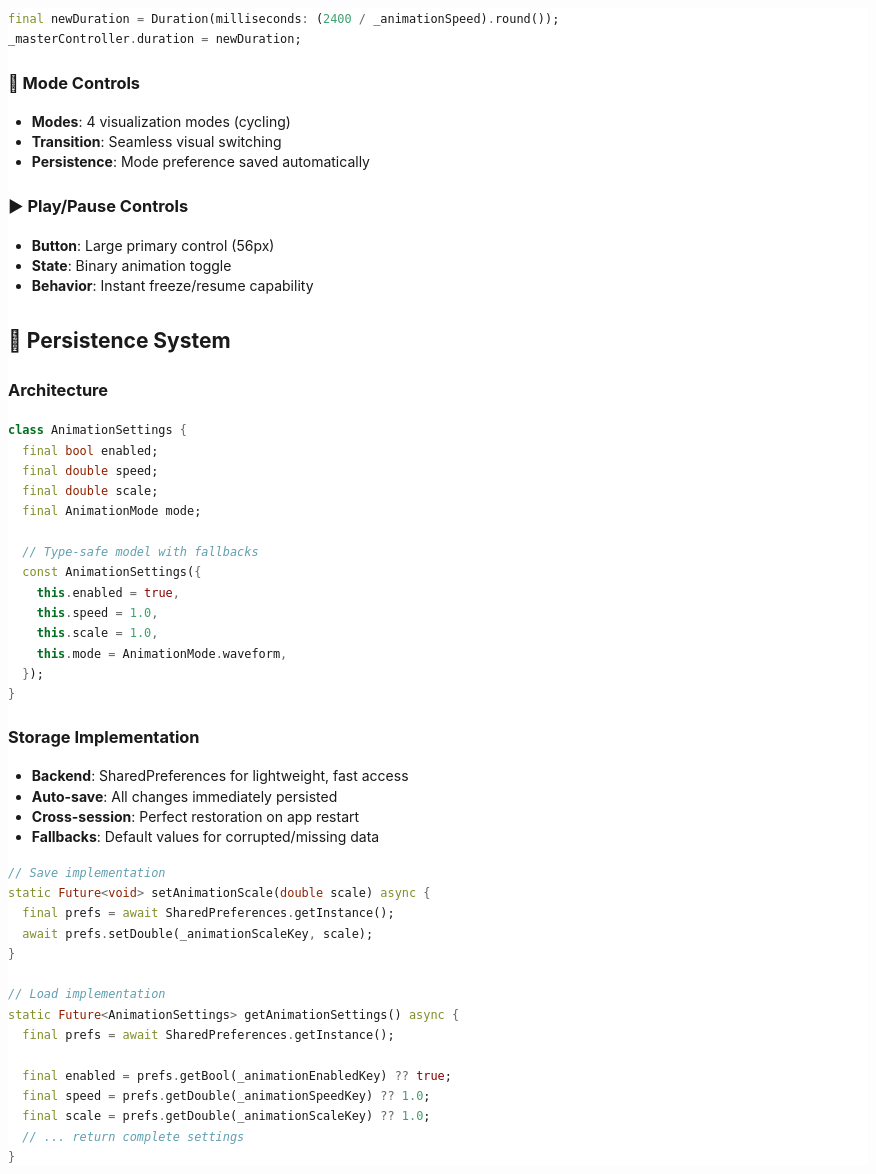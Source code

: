 ```dart
final newDuration = Duration(milliseconds: (2400 / _animationSpeed).round());
_masterController.duration = newDuration;
```

### **🎨 Mode Controls**
- **Modes**: 4 visualization modes (cycling)
- **Transition**: Seamless visual switching
- **Persistence**: Mode preference saved automatically

### **▶️ Play/Pause Controls**
- **Button**: Large primary control (56px)
- **State**: Binary animation toggle
- **Behavior**: Instant freeze/resume capability

## 💾 Persistence System

### **Architecture**
```dart
class AnimationSettings {
  final bool enabled;
  final double speed;
  final double scale;
  final AnimationMode mode;
  
  // Type-safe model with fallbacks
  const AnimationSettings({
    this.enabled = true,
    this.speed = 1.0,
    this.scale = 1.0,
    this.mode = AnimationMode.waveform,
  });
}
```

### **Storage Implementation**
- **Backend**: SharedPreferences for lightweight, fast access
- **Auto-save**: All changes immediately persisted
- **Cross-session**: Perfect restoration on app restart
- **Fallbacks**: Default values for corrupted/missing data

```dart
// Save implementation
static Future<void> setAnimationScale(double scale) async {
  final prefs = await SharedPreferences.getInstance();
  await prefs.setDouble(_animationScaleKey, scale);
}

// Load implementation
static Future<AnimationSettings> getAnimationSettings() async {
  final prefs = await SharedPreferences.getInstance();
  
  final enabled = prefs.getBool(_animationEnabledKey) ?? true;
  final speed = prefs.getDouble(_animationSpeedKey) ?? 1.0;
  final scale = prefs.getDouble(_animationScaleKey) ?? 1.0;
  // ... return complete settings
}
```
